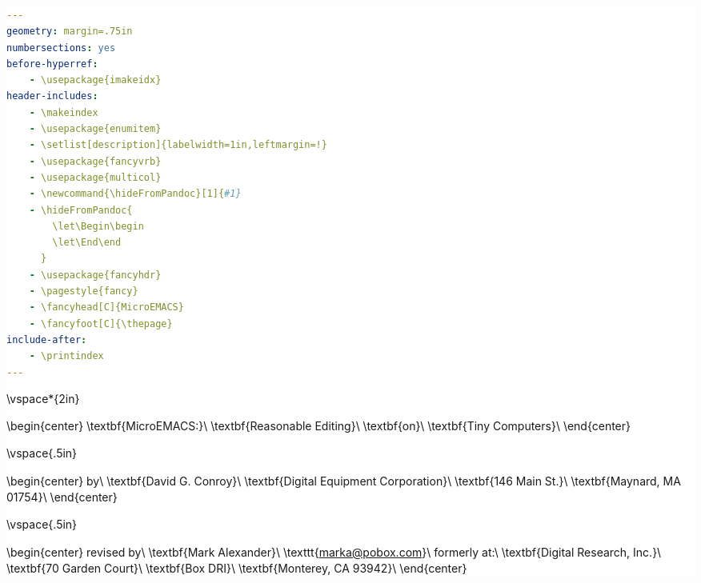 ```yaml
---
geometry: margin=.75in
numbersections: yes
before-hyperref:
    - \usepackage{imakeidx}
header-includes:
    - \makeindex
    - \usepackage{enumitem}
    - \setlist[description]{labelwidth=1in,leftmargin=!}
    - \usepackage{fancyvrb}
    - \usepackage{multicol}
    - \newcommand{\hideFromPandoc}[1]{#1}
    - \hideFromPandoc{
        \let\Begin\begin
        \let\End\end
      }
    - \usepackage{fancyhdr}
    - \pagestyle{fancy}
    - \fancyhead[C]{MicroEMACS}
    - \fancyfoot[C]{\thepage}
include-after:
    - \printindex
---
```


\vspace*{2in}

\begin{center}
\textbf{MicroEMACS:}\\
\textbf{Reasonable Editing}\\
\textbf{on}\\
\textbf{Tiny Computers}\\
\end{center}

\vspace{.5in}

\begin{center}
by\\
\textbf{David G. Conroy}\\
\textbf{Digital Equipment Corporation}\\
\textbf{146 Main St.}\\
\textbf{Maynard, MA 01754}\\
\end{center}

\vspace{.5in}

\begin{center}
revised by\\
\textbf{Mark Alexander}\\
\texttt{marka@pobox.com}\\
formerly at:\\
\textbf{Digital Research, Inc.}\\
\textbf{70 Garden Court}\\
\textbf{Box DRI}\\
\textbf{Monterey, CA 93942}\\
\end{center}


[^1]: The source is now copylefted with the GPL.
[^2]: Further modified at DRI to more closely resemble, but not
[^3]: This appears to be a reference by Conroy to DEC's \index{DEC} attempt to ignore the IBM PC.